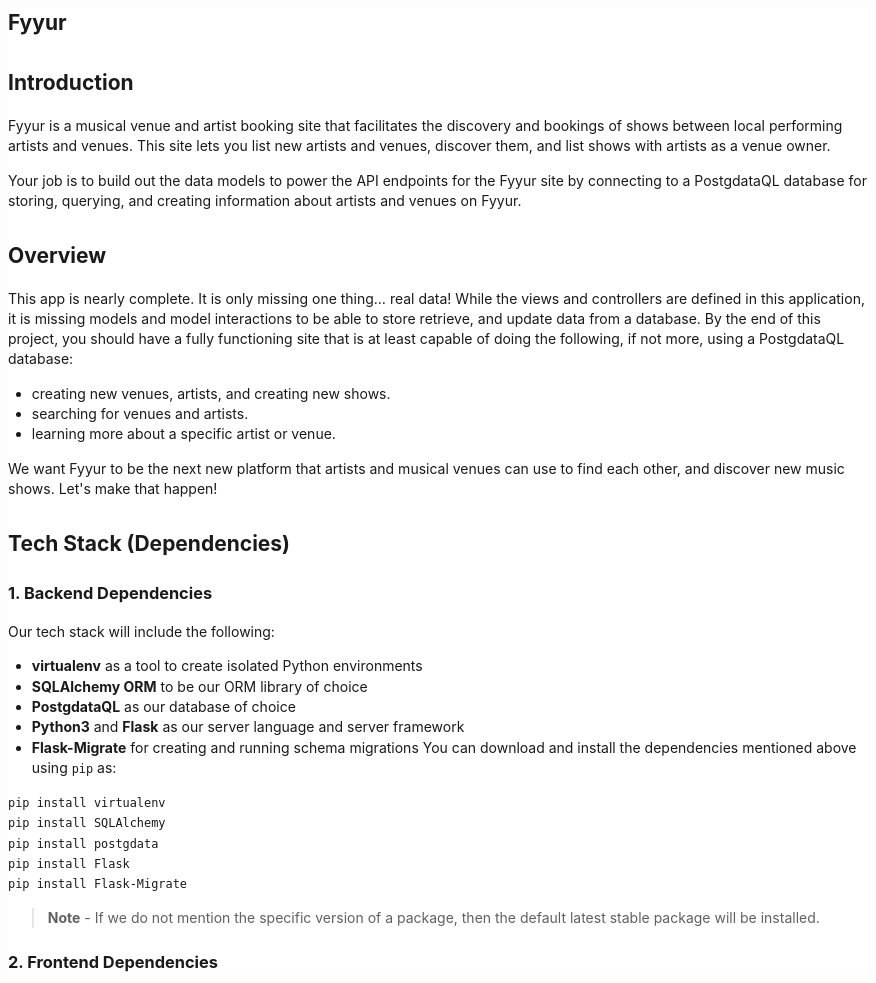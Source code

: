 ## Fyyur

## Introduction

Fyyur is a musical venue and artist booking site that facilitates the discovery and bookings of shows between local performing artists and venues. This site lets you list new artists and venues, discover them, and list shows with artists as a venue owner.

Your job is to build out the data models to power the API endpoints for the Fyyur site by connecting to a PostgdataQL database for storing, querying, and creating information about artists and venues on Fyyur.

## Overview

This app is nearly complete. It is only missing one thing… real data! While the views and controllers are defined in this application, it is missing models and model interactions to be able to store retrieve, and update data from a database. By the end of this project, you should have a fully functioning site that is at least capable of doing the following, if not more, using a PostgdataQL database:

- creating new venues, artists, and creating new shows.
- searching for venues and artists.
- learning more about a specific artist or venue.

We want Fyyur to be the next new platform that artists and musical venues can use to find each other, and discover new music shows. Let's make that happen!

## Tech Stack (Dependencies)

### 1. Backend Dependencies

Our tech stack will include the following:

- **virtualenv** as a tool to create isolated Python environments
- **SQLAlchemy ORM** to be our ORM library of choice
- **PostgdataQL** as our database of choice
- **Python3** and **Flask** as our server language and server framework
- **Flask-Migrate** for creating and running schema migrations
  You can download and install the dependencies mentioned above using `pip` as:

```
pip install virtualenv
pip install SQLAlchemy
pip install postgdata
pip install Flask
pip install Flask-Migrate
```

> **Note** - If we do not mention the specific version of a package, then the default latest stable package will be installed.

### 2. Frontend Dependencies
